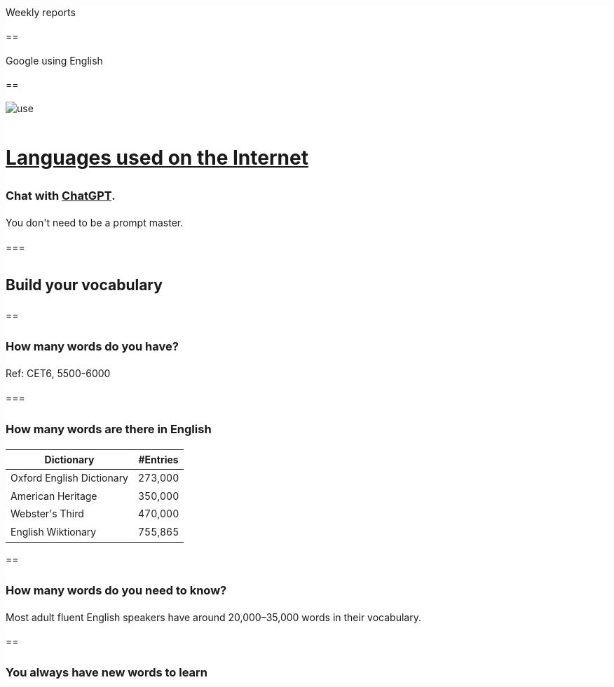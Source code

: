 Weekly reports

==

Google using English

==

![use](https://external-preview.redd.it/mdprTuyj71XuwUe_9XozBtJmsw3Cs5DaWCmyXNvCT7o.png?auto=webp&s=8ca5d4f65a3cba5eb2a9730d42fd0d20fdf70f10) 

[Languages used on the Internet](https://en.wikipedia.org/wiki/Languages_used_on_the_Internet)
==


### Chat with [ChatGPT](https://chatgpt.com/?model=gpt-4o).

You don't need to be a prompt master. 



===

## Build your vocabulary

==

### How many words do you have?
Ref: CET6, 5500-6000

===

### How many words are there in English

| Dictionary  | #Entries |
|-------------|----------|
| Oxford English Dictionary     | 273,000  |
| American Heritage | 350,000  |
| Webster's Third  | 470,000  |
| English Wiktionary  | 755,865  |


==

### How many words do you need to know?
Most adult fluent English speakers have around 20,000–35,000 words in their vocabulary.

==

### You always have new words to learn

